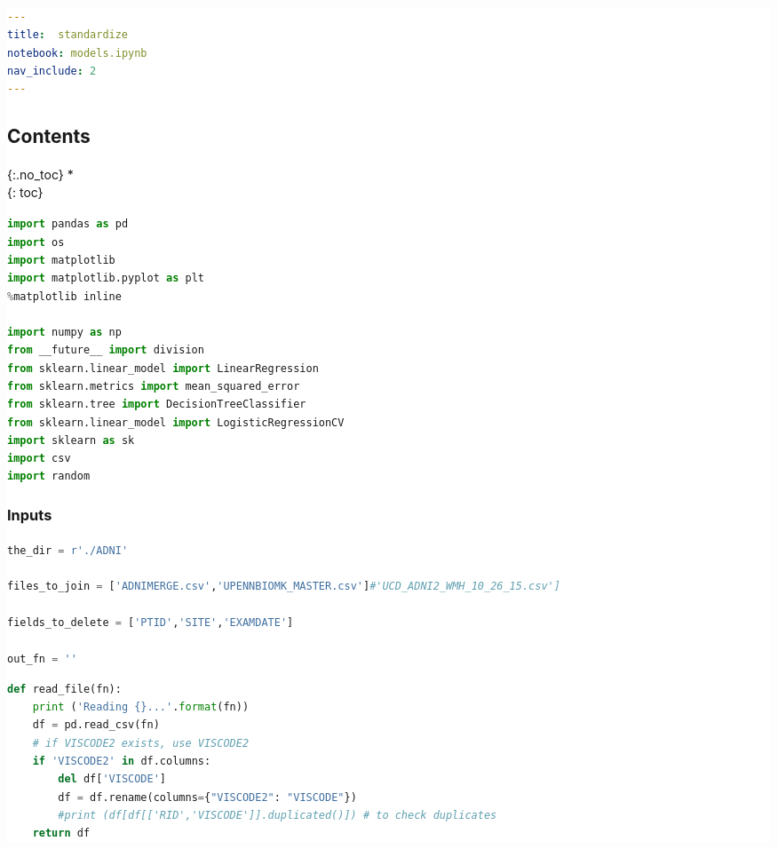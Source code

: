 ```yaml
---
title:  standardize
notebook: models.ipynb
nav_include: 2
---
```


## Contents
{:.no_toc}
*  
{: toc}





```python
import pandas as pd
import os
import matplotlib
import matplotlib.pyplot as plt
%matplotlib inline

import numpy as np
from __future__ import division
from sklearn.linear_model import LinearRegression
from sklearn.metrics import mean_squared_error
from sklearn.tree import DecisionTreeClassifier
from sklearn.linear_model import LogisticRegressionCV
import sklearn as sk
import csv
import random
```


### Inputs



```python
the_dir = r'./ADNI'

files_to_join = ['ADNIMERGE.csv','UPENNBIOMK_MASTER.csv']#'UCD_ADNI2_WMH_10_26_15.csv']

fields_to_delete = ['PTID','SITE','EXAMDATE']

out_fn = ''
```




```python
def read_file(fn):
    print ('Reading {}...'.format(fn))
    df = pd.read_csv(fn)
    # if VISCODE2 exists, use VISCODE2
    if 'VISCODE2' in df.columns:
        del df['VISCODE']
        df = df.rename(columns={"VISCODE2": "VISCODE"})
        #print (df[df[['RID','VISCODE']].duplicated()]) # to check duplicates
    return df
```
